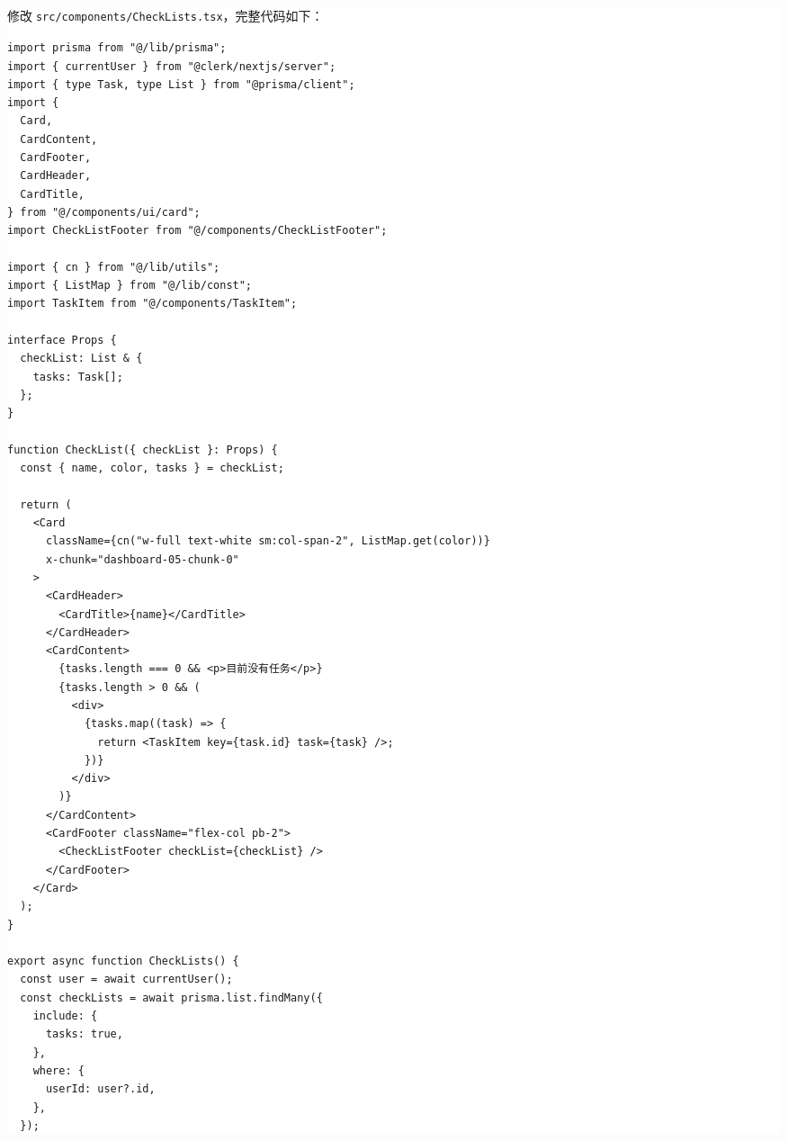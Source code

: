 修改 `src/components/CheckLists.tsx`，完整代码如下：

```tsx
import prisma from "@/lib/prisma";
import { currentUser } from "@clerk/nextjs/server";
import { type Task, type List } from "@prisma/client";
import {
  Card,
  CardContent,
  CardFooter,
  CardHeader,
  CardTitle,
} from "@/components/ui/card";
import CheckListFooter from "@/components/CheckListFooter";

import { cn } from "@/lib/utils";
import { ListMap } from "@/lib/const";
import TaskItem from "@/components/TaskItem";

interface Props {
  checkList: List & {
    tasks: Task[];
  };
}

function CheckList({ checkList }: Props) {
  const { name, color, tasks } = checkList;

  return (
    <Card
      className={cn("w-full text-white sm:col-span-2", ListMap.get(color))}
      x-chunk="dashboard-05-chunk-0"
    >
      <CardHeader>
        <CardTitle>{name}</CardTitle>
      </CardHeader>
      <CardContent>
        {tasks.length === 0 && <p>目前没有任务</p>}
        {tasks.length > 0 && (
          <div>
            {tasks.map((task) => {
              return <TaskItem key={task.id} task={task} />;
            })}
          </div>
        )}
      </CardContent>
      <CardFooter className="flex-col pb-2">
        <CheckListFooter checkList={checkList} />
      </CardFooter>
    </Card>
  );
}

export async function CheckLists() {
  const user = await currentUser();
  const checkLists = await prisma.list.findMany({
    include: {
      tasks: true,
    },
    where: {
      userId: user?.id,
    },
  });

```